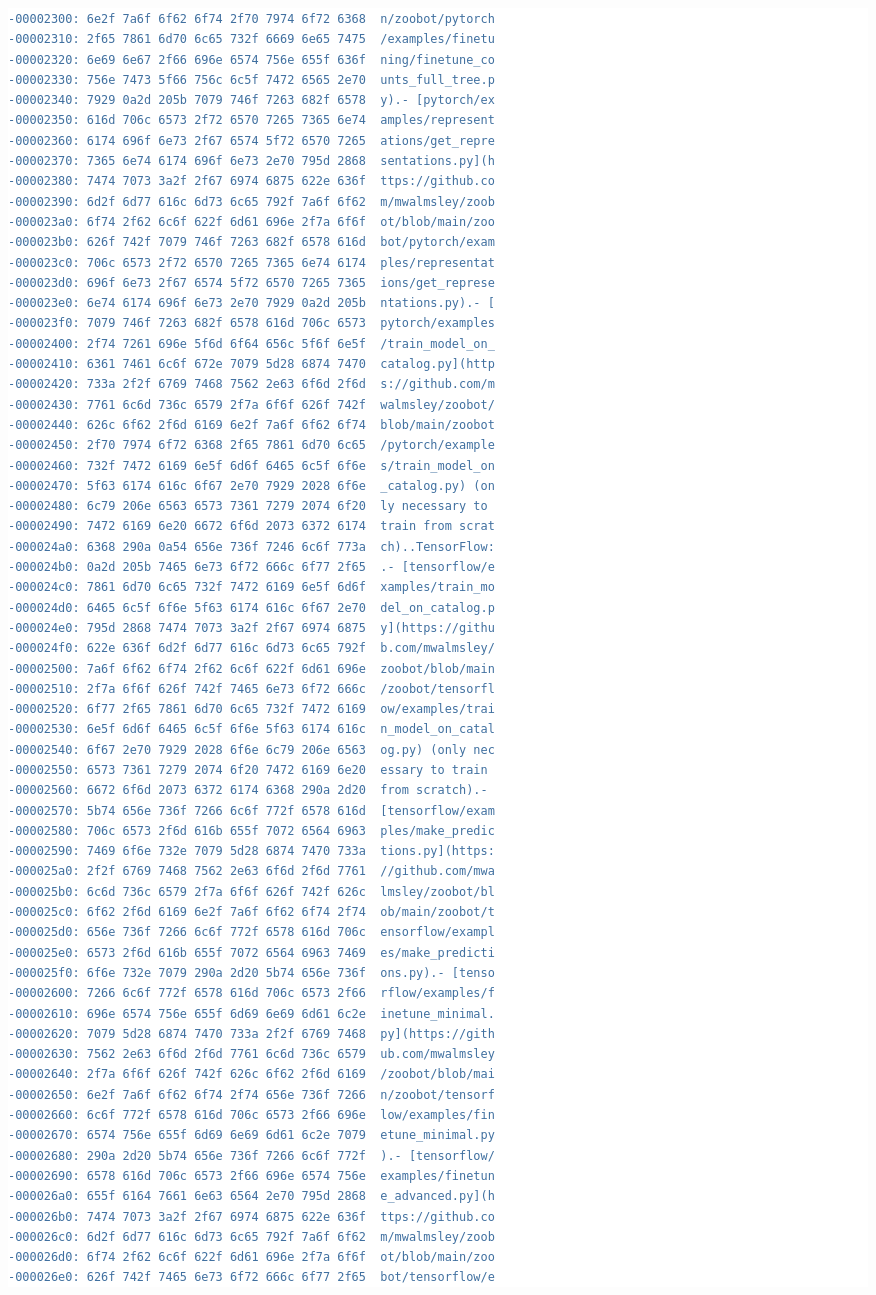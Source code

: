 ```diff
-00002300: 6e2f 7a6f 6f62 6f74 2f70 7974 6f72 6368  n/zoobot/pytorch
-00002310: 2f65 7861 6d70 6c65 732f 6669 6e65 7475  /examples/finetu
-00002320: 6e69 6e67 2f66 696e 6574 756e 655f 636f  ning/finetune_co
-00002330: 756e 7473 5f66 756c 6c5f 7472 6565 2e70  unts_full_tree.p
-00002340: 7929 0a2d 205b 7079 746f 7263 682f 6578  y).- [pytorch/ex
-00002350: 616d 706c 6573 2f72 6570 7265 7365 6e74  amples/represent
-00002360: 6174 696f 6e73 2f67 6574 5f72 6570 7265  ations/get_repre
-00002370: 7365 6e74 6174 696f 6e73 2e70 795d 2868  sentations.py](h
-00002380: 7474 7073 3a2f 2f67 6974 6875 622e 636f  ttps://github.co
-00002390: 6d2f 6d77 616c 6d73 6c65 792f 7a6f 6f62  m/mwalmsley/zoob
-000023a0: 6f74 2f62 6c6f 622f 6d61 696e 2f7a 6f6f  ot/blob/main/zoo
-000023b0: 626f 742f 7079 746f 7263 682f 6578 616d  bot/pytorch/exam
-000023c0: 706c 6573 2f72 6570 7265 7365 6e74 6174  ples/representat
-000023d0: 696f 6e73 2f67 6574 5f72 6570 7265 7365  ions/get_represe
-000023e0: 6e74 6174 696f 6e73 2e70 7929 0a2d 205b  ntations.py).- [
-000023f0: 7079 746f 7263 682f 6578 616d 706c 6573  pytorch/examples
-00002400: 2f74 7261 696e 5f6d 6f64 656c 5f6f 6e5f  /train_model_on_
-00002410: 6361 7461 6c6f 672e 7079 5d28 6874 7470  catalog.py](http
-00002420: 733a 2f2f 6769 7468 7562 2e63 6f6d 2f6d  s://github.com/m
-00002430: 7761 6c6d 736c 6579 2f7a 6f6f 626f 742f  walmsley/zoobot/
-00002440: 626c 6f62 2f6d 6169 6e2f 7a6f 6f62 6f74  blob/main/zoobot
-00002450: 2f70 7974 6f72 6368 2f65 7861 6d70 6c65  /pytorch/example
-00002460: 732f 7472 6169 6e5f 6d6f 6465 6c5f 6f6e  s/train_model_on
-00002470: 5f63 6174 616c 6f67 2e70 7929 2028 6f6e  _catalog.py) (on
-00002480: 6c79 206e 6563 6573 7361 7279 2074 6f20  ly necessary to 
-00002490: 7472 6169 6e20 6672 6f6d 2073 6372 6174  train from scrat
-000024a0: 6368 290a 0a54 656e 736f 7246 6c6f 773a  ch)..TensorFlow:
-000024b0: 0a2d 205b 7465 6e73 6f72 666c 6f77 2f65  .- [tensorflow/e
-000024c0: 7861 6d70 6c65 732f 7472 6169 6e5f 6d6f  xamples/train_mo
-000024d0: 6465 6c5f 6f6e 5f63 6174 616c 6f67 2e70  del_on_catalog.p
-000024e0: 795d 2868 7474 7073 3a2f 2f67 6974 6875  y](https://githu
-000024f0: 622e 636f 6d2f 6d77 616c 6d73 6c65 792f  b.com/mwalmsley/
-00002500: 7a6f 6f62 6f74 2f62 6c6f 622f 6d61 696e  zoobot/blob/main
-00002510: 2f7a 6f6f 626f 742f 7465 6e73 6f72 666c  /zoobot/tensorfl
-00002520: 6f77 2f65 7861 6d70 6c65 732f 7472 6169  ow/examples/trai
-00002530: 6e5f 6d6f 6465 6c5f 6f6e 5f63 6174 616c  n_model_on_catal
-00002540: 6f67 2e70 7929 2028 6f6e 6c79 206e 6563  og.py) (only nec
-00002550: 6573 7361 7279 2074 6f20 7472 6169 6e20  essary to train 
-00002560: 6672 6f6d 2073 6372 6174 6368 290a 2d20  from scratch).- 
-00002570: 5b74 656e 736f 7266 6c6f 772f 6578 616d  [tensorflow/exam
-00002580: 706c 6573 2f6d 616b 655f 7072 6564 6963  ples/make_predic
-00002590: 7469 6f6e 732e 7079 5d28 6874 7470 733a  tions.py](https:
-000025a0: 2f2f 6769 7468 7562 2e63 6f6d 2f6d 7761  //github.com/mwa
-000025b0: 6c6d 736c 6579 2f7a 6f6f 626f 742f 626c  lmsley/zoobot/bl
-000025c0: 6f62 2f6d 6169 6e2f 7a6f 6f62 6f74 2f74  ob/main/zoobot/t
-000025d0: 656e 736f 7266 6c6f 772f 6578 616d 706c  ensorflow/exampl
-000025e0: 6573 2f6d 616b 655f 7072 6564 6963 7469  es/make_predicti
-000025f0: 6f6e 732e 7079 290a 2d20 5b74 656e 736f  ons.py).- [tenso
-00002600: 7266 6c6f 772f 6578 616d 706c 6573 2f66  rflow/examples/f
-00002610: 696e 6574 756e 655f 6d69 6e69 6d61 6c2e  inetune_minimal.
-00002620: 7079 5d28 6874 7470 733a 2f2f 6769 7468  py](https://gith
-00002630: 7562 2e63 6f6d 2f6d 7761 6c6d 736c 6579  ub.com/mwalmsley
-00002640: 2f7a 6f6f 626f 742f 626c 6f62 2f6d 6169  /zoobot/blob/mai
-00002650: 6e2f 7a6f 6f62 6f74 2f74 656e 736f 7266  n/zoobot/tensorf
-00002660: 6c6f 772f 6578 616d 706c 6573 2f66 696e  low/examples/fin
-00002670: 6574 756e 655f 6d69 6e69 6d61 6c2e 7079  etune_minimal.py
-00002680: 290a 2d20 5b74 656e 736f 7266 6c6f 772f  ).- [tensorflow/
-00002690: 6578 616d 706c 6573 2f66 696e 6574 756e  examples/finetun
-000026a0: 655f 6164 7661 6e63 6564 2e70 795d 2868  e_advanced.py](h
-000026b0: 7474 7073 3a2f 2f67 6974 6875 622e 636f  ttps://github.co
-000026c0: 6d2f 6d77 616c 6d73 6c65 792f 7a6f 6f62  m/mwalmsley/zoob
-000026d0: 6f74 2f62 6c6f 622f 6d61 696e 2f7a 6f6f  ot/blob/main/zoo
-000026e0: 626f 742f 7465 6e73 6f72 666c 6f77 2f65  bot/tensorflow/e
```